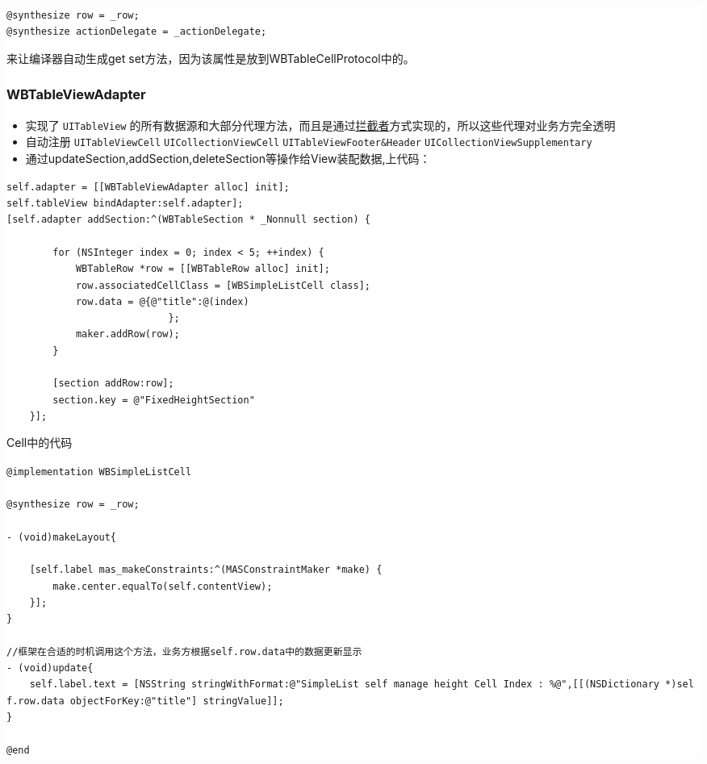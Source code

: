 ```
@synthesize row = _row;
@synthesize actionDelegate = _actionDelegate;
```   

来让编译器自动生成get set方法，因为该属性是放到WBTableCellProtocol中的。

### WBTableViewAdapter

* 实现了 `UITableView` 的所有数据源和大部分代理方法，而且是通过[拦截者](https://github.com/facebook/AsyncDisplayKit/blob/7b112a2dcd0391ddf3671f9dcb63521f554b78bd/AsyncDisplayKit/ASCollectionView.mm#L34-L53)方式实现的，所以这些代理对业务方完全透明
* 自动注册 `UITableViewCell` `UICollectionViewCell` `UITableViewFooter&Header` `UICollectionViewSupplementary`
* 通过updateSection,addSection,deleteSection等操作给View装配数据,上代码：

```objc
self.adapter = [[WBTableViewAdapter alloc] init];
self.tableView bindAdapter:self.adapter];
[self.adapter addSection:^(WBTableSection * _Nonnull section) {
        
        for (NSInteger index = 0; index < 5; ++index) {
            WBTableRow *row = [[WBTableRow alloc] init];
            row.associatedCellClass = [WBSimpleListCell class];
            row.data = @{@"title":@(index)
                            };
            maker.addRow(row);
        }
      
        [section addRow:row];
        section.key = @"FixedHeightSection"
    }];
```

Cell中的代码

```objc
@implementation WBSimpleListCell

@synthesize row = _row;

- (void)makeLayout{
    
    [self.label mas_makeConstraints:^(MASConstraintMaker *make) {
        make.center.equalTo(self.contentView);
    }];
}

//框架在合适的时机调用这个方法，业务方根据self.row.data中的数据更新显示
- (void)update{
    self.label.text = [NSString stringWithFormat:@"SimpleList self manage height Cell Index : %@",[[(NSDictionary *)self.row.data objectForKey:@"title"] stringValue]];
}

@end
```
